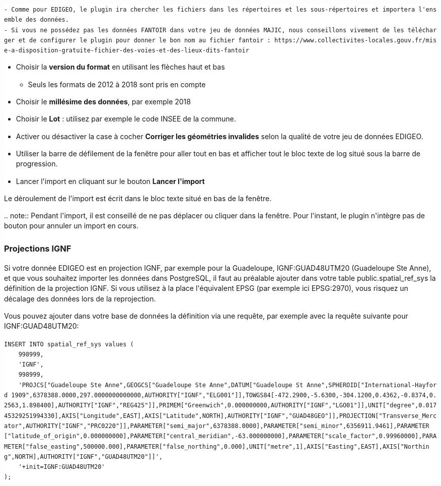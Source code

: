     - Comme pour EDIGEO, le plugin ira chercher les fichiers dans les répertoires et les sous-répertoires et importera l'ensemble des données.
    - Si vous ne possédez pas les données FANTOIR dans votre jeu de données MAJIC, nous conseillons vivement de les télécharger et de configurer le plugin pour donner le bon nom au fichier fantoir : https://www.collectivites-locales.gouv.fr/mise-a-disposition-gratuite-fichier-des-voies-et-des-lieux-dits-fantoir

* Choisir la **version du format** en utilisant les flèches haut et bas

    - Seuls les formats de 2012 à 2018 sont pris en compte

* Choisir le **millésime des données**, par exemple 2018

* Choisir le **Lot** : utilisez par exemple le code INSEE de la commune.

* Activer ou désactiver la case à cocher **Corriger les géométries invalides** selon la qualité de votre jeu de données EDIGEO.

* Utiliser la barre de défilement de la fenêtre pour aller tout en bas et afficher tout le bloc texte de log situé sous la barre de progression.

* Lancer l'import en cliquant sur le bouton **Lancer l'import**


Le déroulement de l'import est écrit dans le bloc texte situé en bas de la fenêtre.

.. note::  Pendant l'import, il est conseillé de ne pas déplacer ou cliquer dans la fenêtre. Pour l'instant, le plugin n'intègre pas de bouton pour annuler un import en cours.


### Projections IGNF

Si votre donnée EDIGEO est en projection IGNF, par exemple pour la Guadeloupe, IGNF:GUAD48UTM20 (Guadeloupe Ste Anne), et que vous souhaitez importer les données dans PostgreSQL, il faut au préalable ajouter dans votre table public.spatial_ref_sys la définition de la projection IGNF. Si vous utilisez à la place l'équivalent EPSG (par exemple ici EPSG:2970), vous risquez un décalage des données lors de la reprojection.

Vous pouvez ajouter dans votre base de données la définition via une requête, par exemple avec la requête suivante pour IGNF:GUAD48UTM20:

```
INSERT INTO spatial_ref_sys values (
    998999,
    'IGNF',
    998999,
    'PROJCS["Guadeloupe Ste Anne",GEOGCS["Guadeloupe Ste Anne",DATUM["Guadeloupe St Anne",SPHEROID["International-Hayford 1909",6378388.0000,297.0000000000000,AUTHORITY["IGNF","ELG001"]],TOWGS84[-472.2900,-5.6300,-304.1200,0.4362,-0.8374,0.2563,1.898400],AUTHORITY["IGNF","REG425"]],PRIMEM["Greenwich",0.000000000,AUTHORITY["IGNF","LGO01"]],UNIT["degree",0.01745329251994330],AXIS["Longitude",EAST],AXIS["Latitude",NORTH],AUTHORITY["IGNF","GUAD48GEO"]],PROJECTION["Transverse_Mercator",AUTHORITY["IGNF","PRC0220"]],PARAMETER["semi_major",6378388.0000],PARAMETER["semi_minor",6356911.9461],PARAMETER["latitude_of_origin",0.000000000],PARAMETER["central_meridian",-63.000000000],PARAMETER["scale_factor",0.99960000],PARAMETER["false_easting",500000.000],PARAMETER["false_northing",0.000],UNIT["metre",1],AXIS["Easting",EAST],AXIS["Northing",NORTH],AUTHORITY["IGNF","GUAD48UTM20"]]',
    '+init=IGNF:GUAD48UTM20'
);
```
